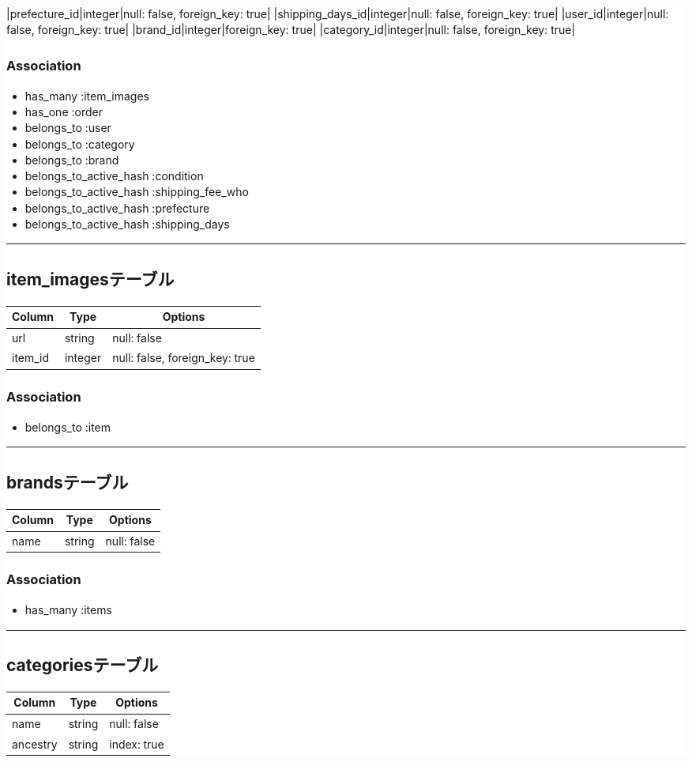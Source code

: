 |prefecture_id|integer|null: false, foreign_key: true|
|shipping_days_id|integer|null: false, foreign_key: true|
|user_id|integer|null: false, foreign_key: true|
|brand_id|integer|foreign_key: true|
|category_id|integer|null: false, foreign_key: true|

### Association
- has_many :item_images
- has_one :order
- belongs_to :user
- belongs_to :category
- belongs_to :brand
- belongs_to_active_hash :condition
- belongs_to_active_hash :shipping_fee_who
- belongs_to_active_hash :prefecture
- belongs_to_active_hash :shipping_days

---------------------------------------------------------------

## item_imagesテーブル
|Column|Type|Options|
|------|----|-------|
|url|string|null: false|
|item_id|integer|null: false, foreign_key: true|

### Association
- belongs_to :item

---------------------------------------------------------------

## brandsテーブル
|Column|Type|Options|
|------|----|-------|
|name|string|null: false|

### Association
- has_many :items

---------------------------------------------------------------

## categoriesテーブル
|Column|Type|Options|
|------|----|-------|
|name|string|null: false|
|ancestry|string|index: true|
